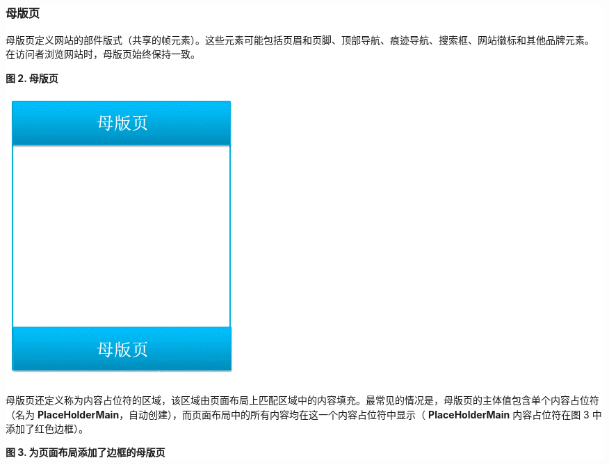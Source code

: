     
    

### 母版页

母版页定义网站的部件版式（共享的帧元素）。这些元素可能包括页眉和页脚、顶部导航、痕迹导航、搜索框、网站徽标和其他品牌元素。在访问者浏览网站时，母版页始终保持一致。
  
    
    

**图 2. 母版页**

  
    
    

  
    
    
![母版页](images/102_master_page.gif)
  
    
    
母版页还定义称为内容占位符的区域，该区域由页面布局上匹配区域中的内容填充。最常见的情况是，母版页的主体值包含单个内容占位符（名为 **PlaceHolderMain**，自动创建），而页面布局中的所有内容均在这一个内容占位符中显示（ **PlaceHolderMain** 内容占位符在图 3 中添加了红色边框）。
  
    
    

**图 3. 为页面布局添加了边框的母版页**

  
    
    

  
    
    